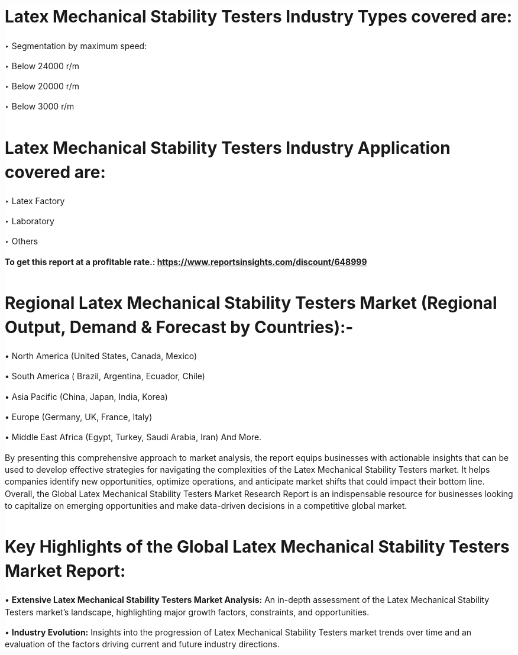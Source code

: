 # <strong>Latex Mechanical Stability Testers Industry Types covered are:</strong>

‣ Segmentation by maximum speed: 

‣ Below 24000 r/m

‣ Below 20000 r/m

‣ Below 3000 r/m

# <strong>Latex Mechanical Stability Testers Industry Application covered are:</strong>

‣ Latex Factory

‣ Laboratory

‣ Others

<strong>To get this report at a profitable rate.: <a href=https://www.reportsinsights.com/discount/648999>https://www.reportsinsights.com/discount/648999</a></strong></font>

# <strong>Regional Latex Mechanical Stability Testers Market (Regional Output, Demand &amp; Forecast by Countries):-</strong>

• North America (United States, Canada, Mexico)

• South America ( Brazil, Argentina, Ecuador, Chile)

• Asia Pacific (China, Japan, India, Korea)

• Europe (Germany, UK, France, Italy)

• Middle East Africa (Egypt, Turkey, Saudi Arabia, Iran) And More.

By presenting this comprehensive approach to market analysis, the report equips businesses with actionable insights that can be used to develop effective strategies for navigating the complexities of the Latex Mechanical Stability Testers market. It helps companies identify new opportunities, optimize operations, and anticipate market shifts that could impact their bottom line. Overall, the Global Latex Mechanical Stability Testers Market Research Report is an indispensable resource for businesses looking to capitalize on emerging opportunities and make data-driven decisions in a competitive global market.

# <strong>Key Highlights of the Global Latex Mechanical Stability Testers Market Report:</strong>

• <strong>Extensive Latex Mechanical Stability Testers Market Analysis:</strong> An in-depth assessment of the Latex Mechanical Stability Testers market’s landscape, highlighting major growth factors, constraints, and opportunities.

• <strong>Industry Evolution:</strong> Insights into the progression of Latex Mechanical Stability Testers market trends over time and an evaluation of the factors driving current and future industry directions.
